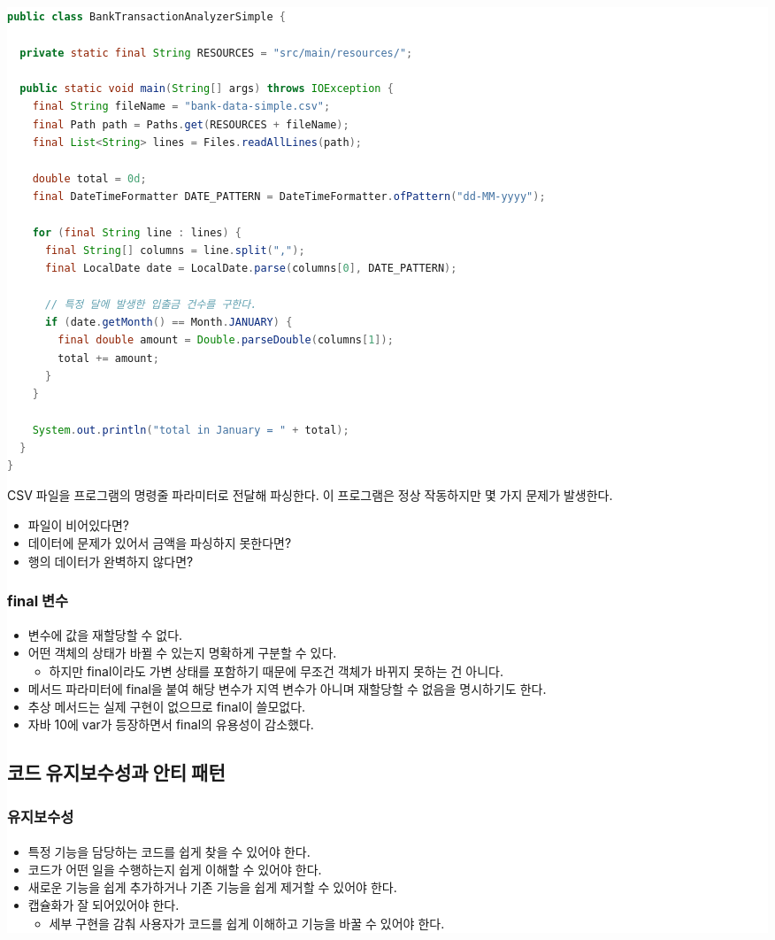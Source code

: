 ```java
public class BankTransactionAnalyzerSimple {

  private static final String RESOURCES = "src/main/resources/";

  public static void main(String[] args) throws IOException {
    final String fileName = "bank-data-simple.csv";
    final Path path = Paths.get(RESOURCES + fileName);
    final List<String> lines = Files.readAllLines(path);

    double total = 0d;
    final DateTimeFormatter DATE_PATTERN = DateTimeFormatter.ofPattern("dd-MM-yyyy");

    for (final String line : lines) {
      final String[] columns = line.split(",");
      final LocalDate date = LocalDate.parse(columns[0], DATE_PATTERN);

      // 특정 달에 발생한 입출금 건수를 구한다.
      if (date.getMonth() == Month.JANUARY) {
        final double amount = Double.parseDouble(columns[1]);
        total += amount;
      }
    }

    System.out.println("total in January = " + total);
  }
}
```

CSV 파일을 프로그램의 명령줄 파라미터로 전달해 파싱한다. 이 프로그램은 정상 작동하지만 몇 가지 문제가 발생한다.

* 파일이 비어있다면?
* 데이터에 문제가 있어서 금액을 파싱하지 못한다면?
* 행의 데이터가 완벽하지 않다면?

### final 변수

* 변수에 값을 재할당할 수 없다.
* 어떤 객체의 상태가 바뀔 수 있는지 명확하게 구분할 수 있다.
  * 하지만 final이라도 가변 상태를 포함하기 때문에 무조건 객체가 바뀌지 못하는 건 아니다.
* 메서드 파라미터에 final을 붙여 해당 변수가 지역 변수가 아니며 재할당할 수 없음을 명시하기도 한다.
* 추상 메서드는 실제 구현이 없으므로 final이 쓸모없다.
* 자바 10에 var가 등장하면서 final의 유용성이 감소했다.

## 코드 유지보수성과 안티 패턴

### 유지보수성

* 특정 기능을 담당하는 코드를 쉽게 찾을 수 있어야 한다.
* 코드가 어떤 일을 수행하는지 쉽게 이해할 수 있어야 한다.
* 새로운 기능을 쉽게 추가하거나 기존 기능을 쉽게 제거할 수 있어야 한다.
* 캡슐화가 잘 되어있어야 한다.
  * 세부 구현을 감춰 사용자가 코드를 쉽게 이해하고 기능을 바꿀 수 있어야 한다.
